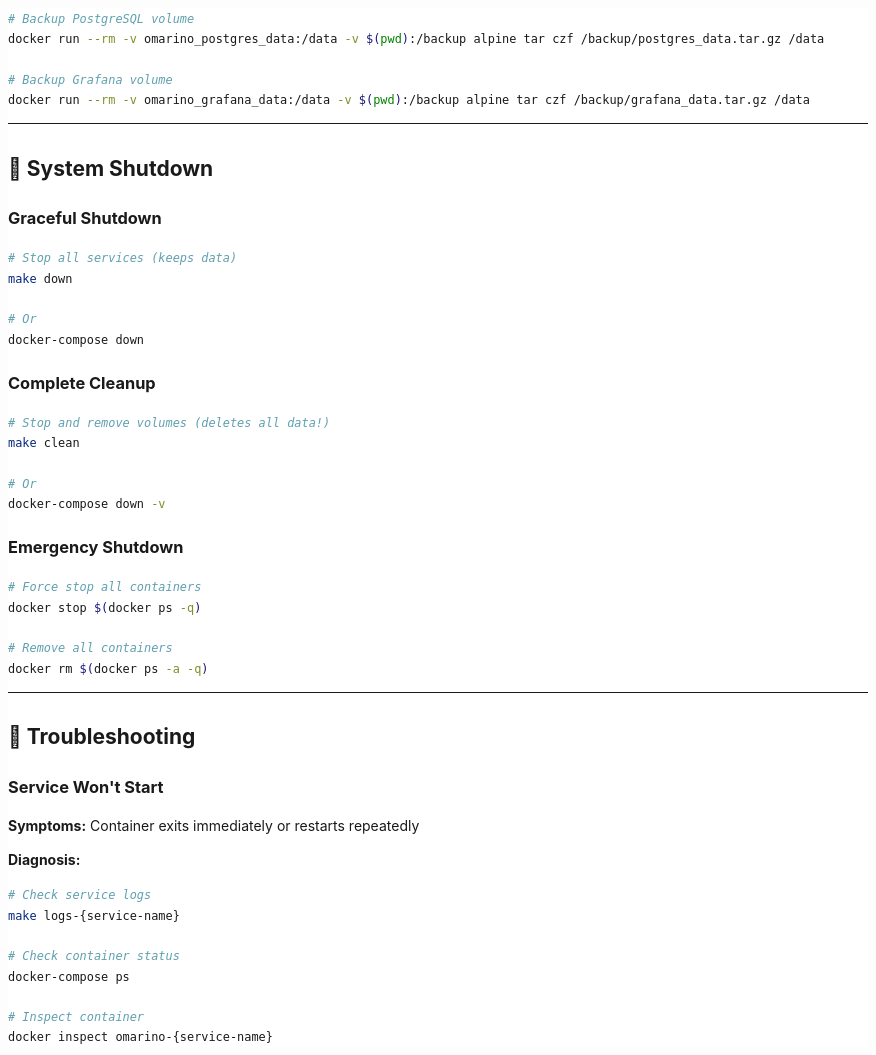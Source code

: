 ```bash
# Backup PostgreSQL volume
docker run --rm -v omarino_postgres_data:/data -v $(pwd):/backup alpine tar czf /backup/postgres_data.tar.gz /data

# Backup Grafana volume
docker run --rm -v omarino_grafana_data:/data -v $(pwd):/backup alpine tar czf /backup/grafana_data.tar.gz /data
```

---

## 🛑 System Shutdown

### Graceful Shutdown

```bash
# Stop all services (keeps data)
make down

# Or
docker-compose down
```

### Complete Cleanup

```bash
# Stop and remove volumes (deletes all data!)
make clean

# Or
docker-compose down -v
```

### Emergency Shutdown

```bash
# Force stop all containers
docker stop $(docker ps -q)

# Remove all containers
docker rm $(docker ps -a -q)
```

---

## 🐛 Troubleshooting

### Service Won't Start

**Symptoms:** Container exits immediately or restarts repeatedly

**Diagnosis:**
```bash
# Check service logs
make logs-{service-name}

# Check container status
docker-compose ps

# Inspect container
docker inspect omarino-{service-name}
```
